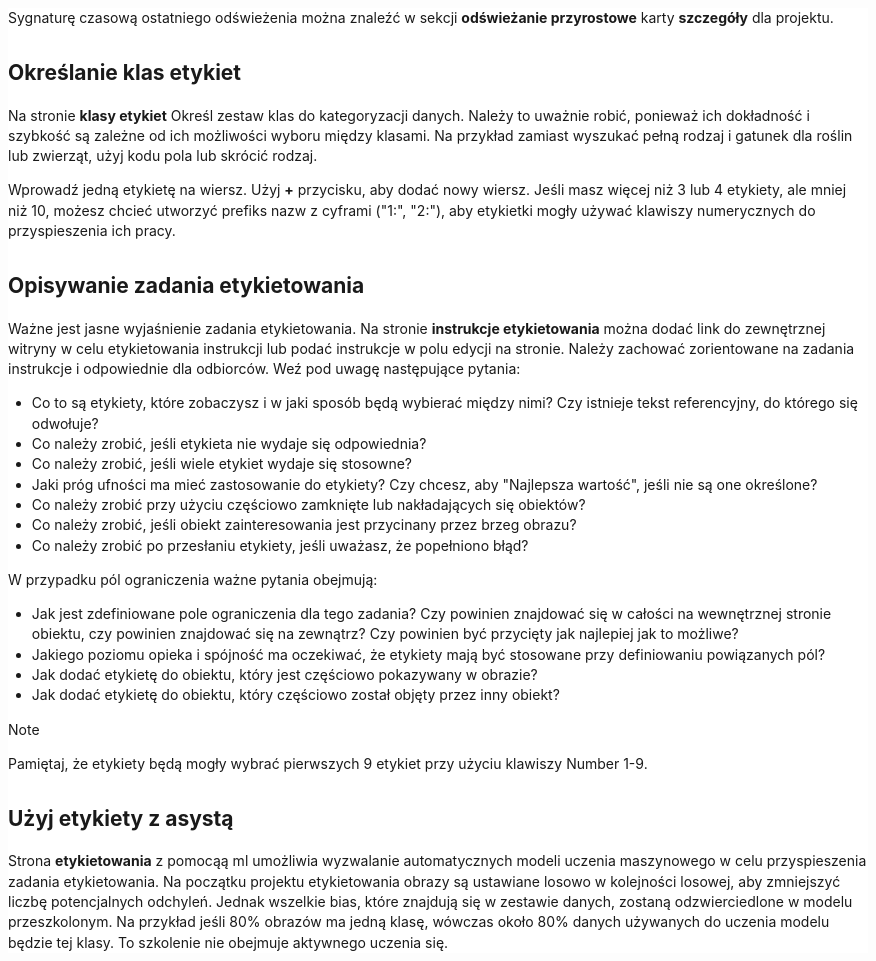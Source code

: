 Sygnaturę czasową ostatniego odświeżenia można znaleźć w sekcji **odświeżanie przyrostowe** karty **szczegóły** dla projektu.


## <a name="specify-label-classes"></a>Określanie klas etykiet

Na stronie **klasy etykiet** Określ zestaw klas do kategoryzacji danych. Należy to uważnie robić, ponieważ ich dokładność i szybkość są zależne od ich możliwości wyboru między klasami. Na przykład zamiast wyszukać pełną rodzaj i gatunek dla roślin lub zwierząt, użyj kodu pola lub skrócić rodzaj.

Wprowadź jedną etykietę na wiersz. Użyj **+** przycisku, aby dodać nowy wiersz. Jeśli masz więcej niż 3 lub 4 etykiety, ale mniej niż 10, możesz chcieć utworzyć prefiks nazw z cyframi ("1:", "2:"), aby etykietki mogły używać klawiszy numerycznych do przyspieszenia ich pracy.

## <a name="describe-the-labeling-task"></a>Opisywanie zadania etykietowania

Ważne jest jasne wyjaśnienie zadania etykietowania. Na stronie **instrukcje etykietowania** można dodać link do zewnętrznej witryny w celu etykietowania instrukcji lub podać instrukcje w polu edycji na stronie. Należy zachować zorientowane na zadania instrukcje i odpowiednie dla odbiorców. Weź pod uwagę następujące pytania:

* Co to są etykiety, które zobaczysz i w jaki sposób będą wybierać między nimi? Czy istnieje tekst referencyjny, do którego się odwołuje?
* Co należy zrobić, jeśli etykieta nie wydaje się odpowiednia?
* Co należy zrobić, jeśli wiele etykiet wydaje się stosowne?
* Jaki próg ufności ma mieć zastosowanie do etykiety? Czy chcesz, aby "Najlepsza wartość", jeśli nie są one określone?
* Co należy zrobić przy użyciu częściowo zamknięte lub nakładających się obiektów?
* Co należy zrobić, jeśli obiekt zainteresowania jest przycinany przez brzeg obrazu?
* Co należy zrobić po przesłaniu etykiety, jeśli uważasz, że popełniono błąd?

W przypadku pól ograniczenia ważne pytania obejmują:

* Jak jest zdefiniowane pole ograniczenia dla tego zadania? Czy powinien znajdować się w całości na wewnętrznej stronie obiektu, czy powinien znajdować się na zewnątrz? Czy powinien być przycięty jak najlepiej jak to możliwe?
* Jakiego poziomu opieka i spójność ma oczekiwać, że etykiety mają być stosowane przy definiowaniu powiązanych pól?
* Jak dodać etykietę do obiektu, który jest częściowo pokazywany w obrazie? 
* Jak dodać etykietę do obiektu, który częściowo został objęty przez inny obiekt?

>[!NOTE]
> Pamiętaj, że etykiety będą mogły wybrać pierwszych 9 etykiet przy użyciu klawiszy Number 1-9.

## <a name="use-ml-assisted-labeling"></a>Użyj etykiety z asystą

Strona **etykietowania** z pomocąą ml umożliwia wyzwalanie automatycznych modeli uczenia maszynowego w celu przyspieszenia zadania etykietowania. Na początku projektu etykietowania obrazy są ustawiane losowo w kolejności losowej, aby zmniejszyć liczbę potencjalnych odchyleń. Jednak wszelkie bias, które znajdują się w zestawie danych, zostaną odzwierciedlone w modelu przeszkolonym. Na przykład jeśli 80% obrazów ma jedną klasę, wówczas około 80% danych używanych do uczenia modelu będzie tej klasy. To szkolenie nie obejmuje aktywnego uczenia się.
